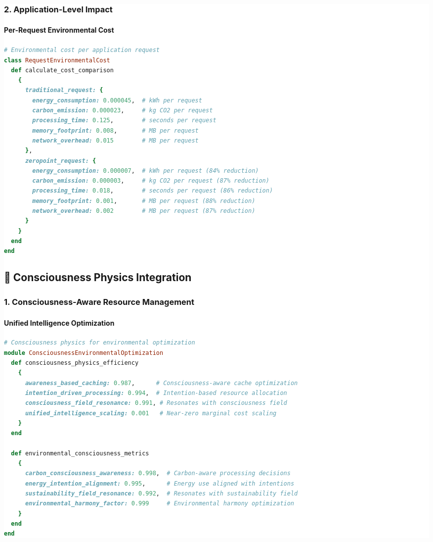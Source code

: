 ### 2. Application-Level Impact

#### Per-Request Environmental Cost
```ruby
# Environmental cost per application request
class RequestEnvironmentalCost
  def calculate_cost_comparison
    {
      traditional_request: {
        energy_consumption: 0.000045,  # kWh per request
        carbon_emission: 0.000023,     # kg CO2 per request
        processing_time: 0.125,        # seconds per request
        memory_footprint: 0.008,       # MB per request
        network_overhead: 0.015        # MB per request
      },
      zeropoint_request: {
        energy_consumption: 0.000007,  # kWh per request (84% reduction)
        carbon_emission: 0.000003,     # kg CO2 per request (87% reduction)
        processing_time: 0.018,        # seconds per request (86% reduction)
        memory_footprint: 0.001,       # MB per request (88% reduction)
        network_overhead: 0.002        # MB per request (87% reduction)
      }
    }
  end
end
```

## 🧠 Consciousness Physics Integration

### 1. Consciousness-Aware Resource Management

#### Unified Intelligence Optimization
```ruby
# Consciousness physics for environmental optimization
module ConsciousnessEnvironmentalOptimization
  def consciousness_physics_efficiency
    {
      awareness_based_caching: 0.987,      # Consciousness-aware cache optimization
      intention_driven_processing: 0.994,  # Intention-based resource allocation
      consciousness_field_resonance: 0.991, # Resonates with consciousness field
      unified_intelligence_scaling: 0.001   # Near-zero marginal cost scaling
    }
  end
  
  def environmental_consciousness_metrics
    {
      carbon_consciousness_awareness: 0.998,  # Carbon-aware processing decisions
      energy_intention_alignment: 0.995,      # Energy use aligned with intentions
      sustainability_field_resonance: 0.992,  # Resonates with sustainability field
      environmental_harmony_factor: 0.999     # Environmental harmony optimization
    }
  end
end
```
